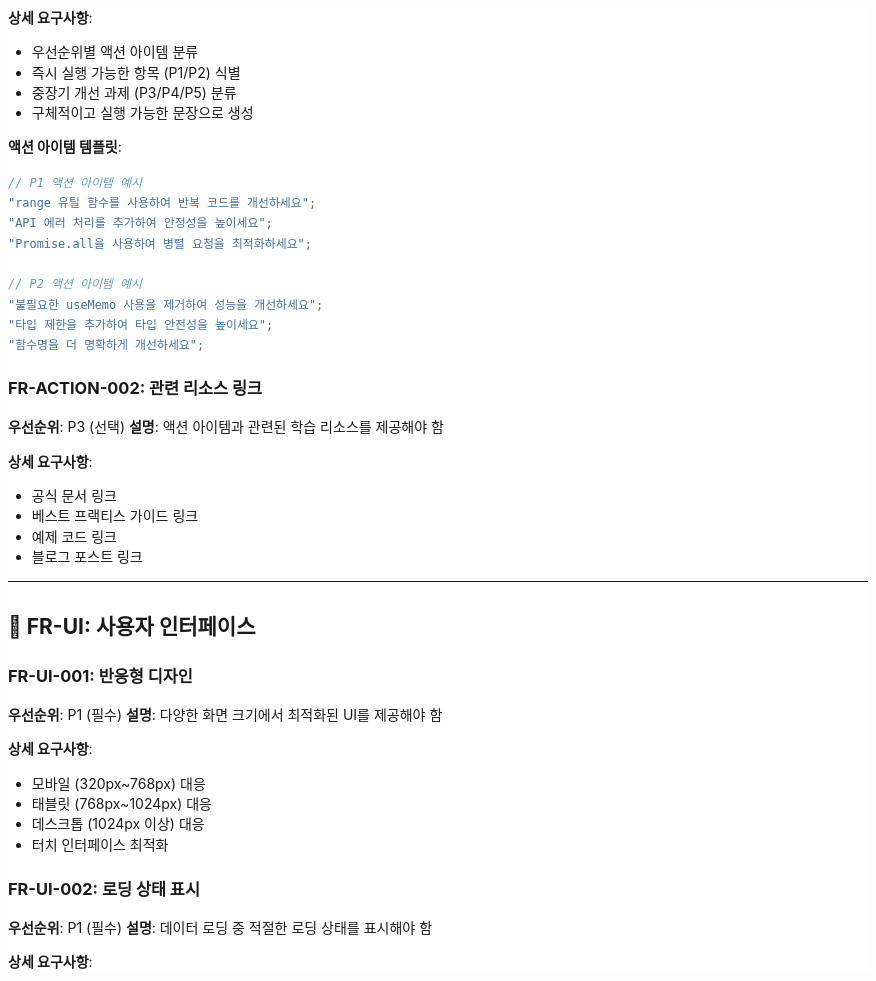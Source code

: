 **상세 요구사항**:

- 우선순위별 액션 아이템 분류
- 즉시 실행 가능한 항목 (P1/P2) 식별
- 중장기 개선 과제 (P3/P4/P5) 분류
- 구체적이고 실행 가능한 문장으로 생성

**액션 아이템 템플릿**:

```jsx
// P1 액션 아이템 예시
"range 유틸 함수를 사용하여 반복 코드를 개선하세요";
"API 에러 처리를 추가하여 안정성을 높이세요";
"Promise.all을 사용하여 병렬 요청을 최적화하세요";

// P2 액션 아이템 예시
"불필요한 useMemo 사용을 제거하여 성능을 개선하세요";
"타입 제한을 추가하여 타입 안전성을 높이세요";
"함수명을 더 명확하게 개선하세요";
```

### FR-ACTION-002: 관련 리소스 링크

**우선순위**: P3 (선택)
**설명**: 액션 아이템과 관련된 학습 리소스를 제공해야 함

**상세 요구사항**:

- 공식 문서 링크
- 베스트 프랙티스 가이드 링크
- 예제 코드 링크
- 블로그 포스트 링크

---

## 🎨 FR-UI: 사용자 인터페이스

### FR-UI-001: 반응형 디자인

**우선순위**: P1 (필수)
**설명**: 다양한 화면 크기에서 최적화된 UI를 제공해야 함

**상세 요구사항**:

- 모바일 (320px~768px) 대응
- 태블릿 (768px~1024px) 대응
- 데스크톱 (1024px 이상) 대응
- 터치 인터페이스 최적화

### FR-UI-002: 로딩 상태 표시

**우선순위**: P1 (필수)
**설명**: 데이터 로딩 중 적절한 로딩 상태를 표시해야 함

**상세 요구사항**:
